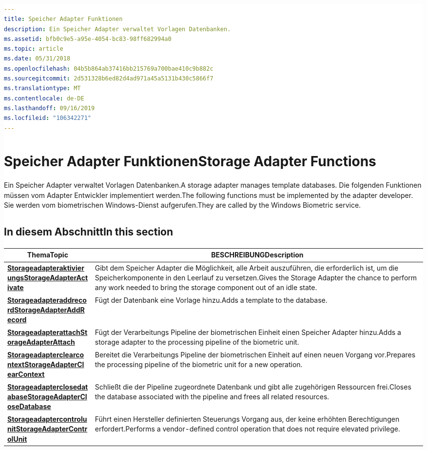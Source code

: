 ```yaml
---
title: Speicher Adapter Funktionen
description: Ein Speicher Adapter verwaltet Vorlagen Datenbanken.
ms.assetid: bfb0c9e5-a95e-4054-bc83-98ff682994a0
ms.topic: article
ms.date: 05/31/2018
ms.openlocfilehash: 04b5b864ab37416bb215769a700bae410c9b882c
ms.sourcegitcommit: 2d531328b6ed82d4ad971a45a5131b430c5866f7
ms.translationtype: MT
ms.contentlocale: de-DE
ms.lasthandoff: 09/16/2019
ms.locfileid: "106342271"
---
```

# <a name="storage-adapter-functions"></a><span data-ttu-id="cb1d7-103">Speicher Adapter Funktionen</span><span class="sxs-lookup"><span data-stu-id="cb1d7-103">Storage Adapter Functions</span></span>

<span data-ttu-id="cb1d7-104">Ein Speicher Adapter verwaltet Vorlagen Datenbanken.</span><span class="sxs-lookup"><span data-stu-id="cb1d7-104">A storage adapter manages template databases.</span></span> <span data-ttu-id="cb1d7-105">Die folgenden Funktionen müssen vom Adapter Entwickler implementiert werden.</span><span class="sxs-lookup"><span data-stu-id="cb1d7-105">The following functions must be implemented by the adapter developer.</span></span> <span data-ttu-id="cb1d7-106">Sie werden vom biometrischen Windows-Dienst aufgerufen.</span><span class="sxs-lookup"><span data-stu-id="cb1d7-106">They are called by the Windows Biometric service.</span></span>

## <a name="in-this-section"></a><span data-ttu-id="cb1d7-107">In diesem Abschnitt</span><span class="sxs-lookup"><span data-stu-id="cb1d7-107">In this section</span></span>



| <span data-ttu-id="cb1d7-108">Thema</span><span class="sxs-lookup"><span data-stu-id="cb1d7-108">Topic</span></span>                                                                                         | <span data-ttu-id="cb1d7-109">BESCHREIBUNG</span><span class="sxs-lookup"><span data-stu-id="cb1d7-109">Description</span></span>                                                                                                                             |
|-----------------------------------------------------------------------------------------------|-----------------------------------------------------------------------------------------------------------------------------------------|
| [<span data-ttu-id="cb1d7-110">**Storageadapteraktivierungs**</span><span class="sxs-lookup"><span data-stu-id="cb1d7-110">**StorageAdapterActivate**</span></span>](/windows/desktop/api/Winbio_adapter/nc-winbio_adapter-pibio_storage_activate_fn)<br/>                           | <span data-ttu-id="cb1d7-111">Gibt dem Speicher Adapter die Möglichkeit, alle Arbeit auszuführen, die erforderlich ist, um die Speicherkomponente in den Leerlauf zu versetzen.</span><span class="sxs-lookup"><span data-stu-id="cb1d7-111">Gives the Storage Adapter the chance to perform any work needed to bring the storage component out of an idle state.</span></span><br/>         |
| [<span data-ttu-id="cb1d7-112">**Storageadapteraddrecord**</span><span class="sxs-lookup"><span data-stu-id="cb1d7-112">**StorageAdapterAddRecord**</span></span>](/windows/desktop/api/Winbio_adapter/nc-winbio_adapter-pibio_storage_add_record_fn)<br/>                         | <span data-ttu-id="cb1d7-113">Fügt der Datenbank eine Vorlage hinzu.</span><span class="sxs-lookup"><span data-stu-id="cb1d7-113">Adds a template to the database.</span></span><br/>                                                                                             |
| [<span data-ttu-id="cb1d7-114">**Storageadapterattach**</span><span class="sxs-lookup"><span data-stu-id="cb1d7-114">**StorageAdapterAttach**</span></span>](/windows/desktop/api/Winbio_adapter/nc-winbio_adapter-pibio_storage_attach_fn)<br/>                               | <span data-ttu-id="cb1d7-115">Fügt der Verarbeitungs Pipeline der biometrischen Einheit einen Speicher Adapter hinzu.</span><span class="sxs-lookup"><span data-stu-id="cb1d7-115">Adds a storage adapter to the processing pipeline of the biometric unit.</span></span><br/>                                                     |
| [<span data-ttu-id="cb1d7-116">**Storageadapterclearcontext**</span><span class="sxs-lookup"><span data-stu-id="cb1d7-116">**StorageAdapterClearContext**</span></span>](/windows/desktop/api/Winbio_adapter/nc-winbio_adapter-pibio_storage_clear_context_fn)<br/>                   | <span data-ttu-id="cb1d7-117">Bereitet die Verarbeitungs Pipeline der biometrischen Einheit auf einen neuen Vorgang vor.</span><span class="sxs-lookup"><span data-stu-id="cb1d7-117">Prepares the processing pipeline of the biometric unit for a new operation.</span></span><br/>                                                  |
| [<span data-ttu-id="cb1d7-118">**Storageadapterclosedatabase**</span><span class="sxs-lookup"><span data-stu-id="cb1d7-118">**StorageAdapterCloseDatabase**</span></span>](/windows/desktop/api/Winbio_adapter/nc-winbio_adapter-pibio_storage_close_database_fn)<br/>                 | <span data-ttu-id="cb1d7-119">Schließt die der Pipeline zugeordnete Datenbank und gibt alle zugehörigen Ressourcen frei.</span><span class="sxs-lookup"><span data-stu-id="cb1d7-119">Closes the database associated with the pipeline and frees all related resources.</span></span><br/>                                            |
| [<span data-ttu-id="cb1d7-120">**Storageadaptercontrolunit**</span><span class="sxs-lookup"><span data-stu-id="cb1d7-120">**StorageAdapterControlUnit**</span></span>](/windows/desktop/api/Winbio_adapter/nc-winbio_adapter-pibio_storage_control_unit_fn)<br/>                     | <span data-ttu-id="cb1d7-121">Führt einen Hersteller definierten Steuerungs Vorgang aus, der keine erhöhten Berechtigungen erfordert.</span><span class="sxs-lookup"><span data-stu-id="cb1d7-121">Performs a vendor-defined control operation that does not require elevated privilege.</span></span><br/>                                        |